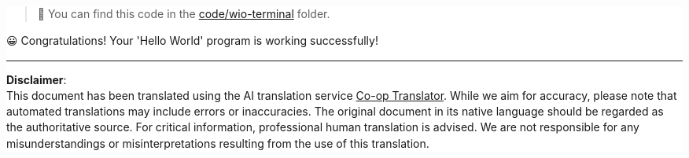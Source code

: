 > 💁 You can find this code in the [code/wio-terminal](../../../../../1-getting-started/lessons/1-introduction-to-iot/code/wio-terminal) folder.

😀 Congratulations! Your 'Hello World' program is working successfully!

---

**Disclaimer**:  
This document has been translated using the AI translation service [Co-op Translator](https://github.com/Azure/co-op-translator). While we aim for accuracy, please note that automated translations may include errors or inaccuracies. The original document in its native language should be regarded as the authoritative source. For critical information, professional human translation is advised. We are not responsible for any misunderstandings or misinterpretations resulting from the use of this translation.